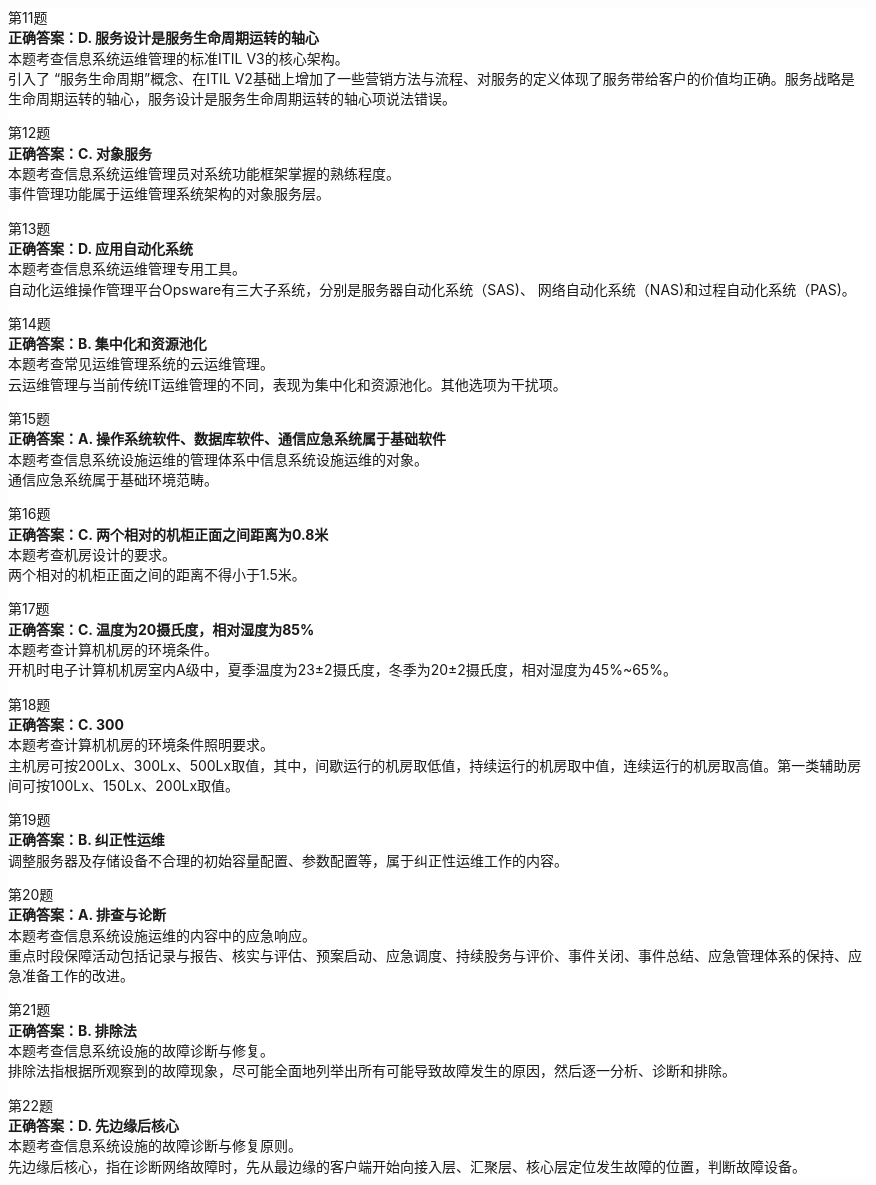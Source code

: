 第11题  
**正确答案：D. 服务设计是服务生命周期运转的轴心**  
本题考查信息系统运维管理的标准ITIL V3的核心架构。  
引入了 “服务生命周期”概念、在ITIL V2基础上增加了一些营销方法与流程、对服务的定义体现了服务带给客户的价值均正确。服务战略是生命周期运转的轴心，服务设计是服务生命周期运转的轴心项说法错误。  
  
第12题  
**正确答案：C. 对象服务**  
本题考查信息系统运维管理员对系统功能框架掌握的熟练程度。  
事件管理功能属于运维管理系统架构的对象服务层。  
  
第13题  
**正确答案：D. 应用自动化系统**  
本题考查信息系统运维管理专用工具。  
自动化运维操作管理平台Opsware有三大子系统，分别是服务器自动化系统（SAS)、 网络自动化系统（NAS)和过程自动化系统（PAS)。  
  
第14题  
**正确答案：B. 集中化和资源池化**  
本题考查常见运维管理系统的云运维管理。  
云运维管理与当前传统IT运维管理的不同，表现为集中化和资源池化。其他选项为干扰项。  
  
第15题  
**正确答案：A. 操作系统软件、数据库软件、通信应急系统属于基础软件**  
本题考查信息系统设施运维的管理体系中信息系统设施运维的对象。  
通信应急系统属于基础环境范畴。  
  
第16题  
**正确答案：C. 两个相对的机柜正面之间距离为0.8米**  
本题考查机房设计的要求。  
两个相对的机柜正面之间的距离不得小于1.5米。  
  
第17题  
**正确答案：C. 温度为20摄氏度，相对湿度为85%**  
本题考查计算机机房的环境条件。  
开机时电子计算机机房室内A级中，夏季温度为23±2摄氏度，冬季为20±2摄氏度，相对湿度为45%~65%。  
  
第18题  
**正确答案：C. 300**  
本题考查计算机机房的环境条件照明要求。  
主机房可按200Lx、300Lx、500Lx取值，其中，间歇运行的机房取低值，持续运行的机房取中值，连续运行的机房取高值。第一类辅助房间可按100Lx、150Lx、200Lx取值。  
  
第19题  
**正确答案：B. 纠正性运维**  
调整服务器及存储设备不合理的初始容量配置、参数配置等，属于纠正性运维工作的内容。  
  
第20题  
**正确答案：A. 排查与论断**  
本题考查信息系统设施运维的内容中的应急响应。  
重点时段保障活动包括记录与报告、核实与评估、预案启动、应急调度、持续股务与评价、事件关闭、事件总结、应急管理体系的保持、应急准备工作的改进。  
  
第21题  
**正确答案：B. 排除法**  
本题考查信息系统设施的故障诊断与修复。  
排除法指根据所观察到的故障现象，尽可能全面地列举出所有可能导致故障发生的原因，然后逐一分析、诊断和排除。  
  
第22题  
**正确答案：D. 先边缘后核心**  
本题考查信息系统设施的故障诊断与修复原则。  
先边缘后核心，指在诊断网络故障时，先从最边缘的客户端开始向接入层、汇聚层、核心层定位发生故障的位置，判断故障设备。  
  